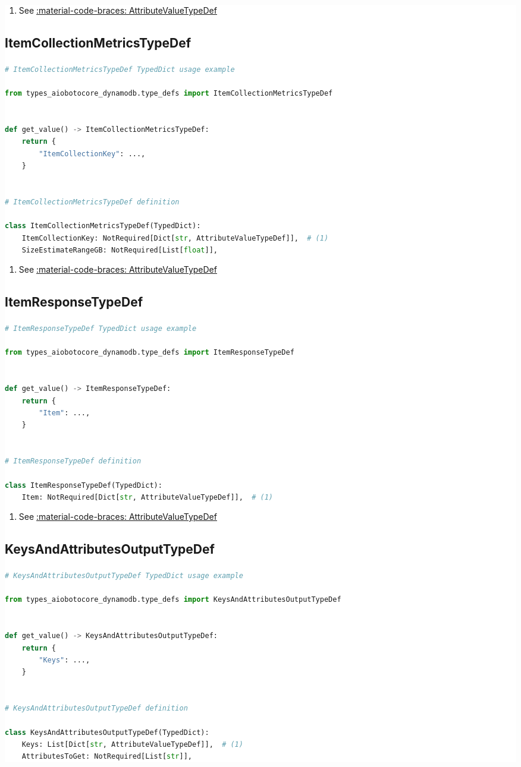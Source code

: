 1. See [:material-code-braces: AttributeValueTypeDef](./type_defs.md#attributevaluetypedef) 
## ItemCollectionMetricsTypeDef

```python
# ItemCollectionMetricsTypeDef TypedDict usage example

from types_aiobotocore_dynamodb.type_defs import ItemCollectionMetricsTypeDef


def get_value() -> ItemCollectionMetricsTypeDef:
    return {
        "ItemCollectionKey": ...,
    }


# ItemCollectionMetricsTypeDef definition

class ItemCollectionMetricsTypeDef(TypedDict):
    ItemCollectionKey: NotRequired[Dict[str, AttributeValueTypeDef]],  # (1)
    SizeEstimateRangeGB: NotRequired[List[float]],
```

1. See [:material-code-braces: AttributeValueTypeDef](./type_defs.md#attributevaluetypedef) 
## ItemResponseTypeDef

```python
# ItemResponseTypeDef TypedDict usage example

from types_aiobotocore_dynamodb.type_defs import ItemResponseTypeDef


def get_value() -> ItemResponseTypeDef:
    return {
        "Item": ...,
    }


# ItemResponseTypeDef definition

class ItemResponseTypeDef(TypedDict):
    Item: NotRequired[Dict[str, AttributeValueTypeDef]],  # (1)
```

1. See [:material-code-braces: AttributeValueTypeDef](./type_defs.md#attributevaluetypedef) 
## KeysAndAttributesOutputTypeDef

```python
# KeysAndAttributesOutputTypeDef TypedDict usage example

from types_aiobotocore_dynamodb.type_defs import KeysAndAttributesOutputTypeDef


def get_value() -> KeysAndAttributesOutputTypeDef:
    return {
        "Keys": ...,
    }


# KeysAndAttributesOutputTypeDef definition

class KeysAndAttributesOutputTypeDef(TypedDict):
    Keys: List[Dict[str, AttributeValueTypeDef]],  # (1)
    AttributesToGet: NotRequired[List[str]],
```